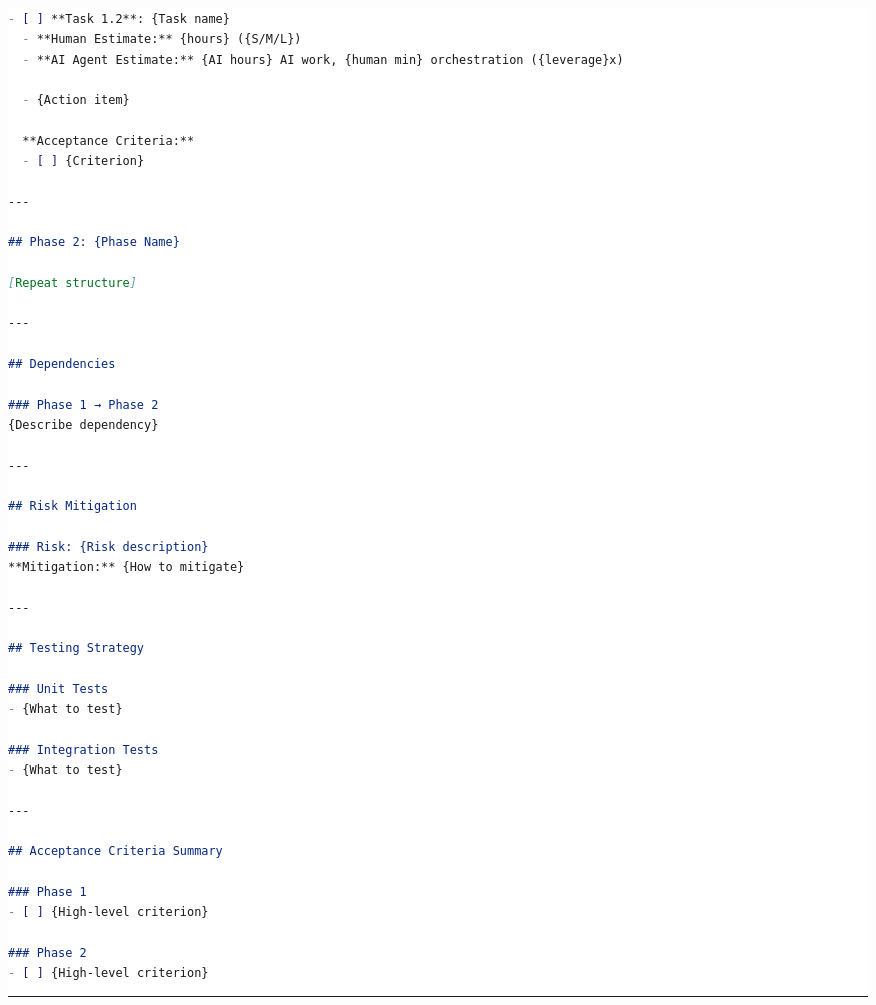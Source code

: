 ```markdown
- [ ] **Task 1.2**: {Task name}
  - **Human Estimate:** {hours} ({S/M/L})
  - **AI Agent Estimate:** {AI hours} AI work, {human min} orchestration ({leverage}x)
  
  - {Action item}
  
  **Acceptance Criteria:**
  - [ ] {Criterion}

---

## Phase 2: {Phase Name}

[Repeat structure]

---

## Dependencies

### Phase 1 → Phase 2
{Describe dependency}

---

## Risk Mitigation

### Risk: {Risk description}
**Mitigation:** {How to mitigate}

---

## Testing Strategy

### Unit Tests
- {What to test}

### Integration Tests
- {What to test}

---

## Acceptance Criteria Summary

### Phase 1
- [ ] {High-level criterion}

### Phase 2
- [ ] {High-level criterion}
```

---
